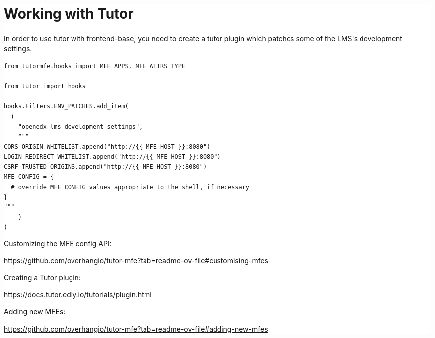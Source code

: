 # Working with Tutor

In order to use tutor with frontend-base, you need to create a tutor plugin which patches some of the LMS's development settings.

```
from tutormfe.hooks import MFE_APPS, MFE_ATTRS_TYPE

from tutor import hooks

hooks.Filters.ENV_PATCHES.add_item(
  (
    "openedx-lms-development-settings",
    """
CORS_ORIGIN_WHITELIST.append("http://{{ MFE_HOST }}:8080")
LOGIN_REDIRECT_WHITELIST.append("http://{{ MFE_HOST }}:8080")
CSRF_TRUSTED_ORIGINS.append("http://{{ MFE_HOST }}:8080")
MFE_CONFIG = {
  # override MFE CONFIG values appropriate to the shell, if necessary
}
"""
    )
)

```

Customizing the MFE config API:

https://github.com/overhangio/tutor-mfe?tab=readme-ov-file#customising-mfes

Creating a Tutor plugin:

https://docs.tutor.edly.io/tutorials/plugin.html

Adding new MFEs:

https://github.com/overhangio/tutor-mfe?tab=readme-ov-file#adding-new-mfes
